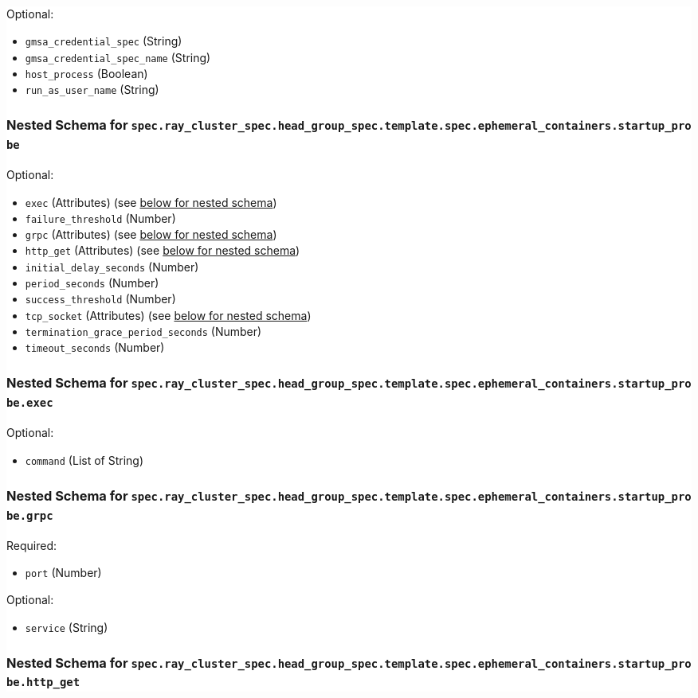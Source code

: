 Optional:

- `gmsa_credential_spec` (String)
- `gmsa_credential_spec_name` (String)
- `host_process` (Boolean)
- `run_as_user_name` (String)



<a id="nestedatt--spec--ray_cluster_spec--head_group_spec--template--spec--ephemeral_containers--startup_probe"></a>
### Nested Schema for `spec.ray_cluster_spec.head_group_spec.template.spec.ephemeral_containers.startup_probe`

Optional:

- `exec` (Attributes) (see [below for nested schema](#nestedatt--spec--ray_cluster_spec--head_group_spec--template--spec--ephemeral_containers--startup_probe--exec))
- `failure_threshold` (Number)
- `grpc` (Attributes) (see [below for nested schema](#nestedatt--spec--ray_cluster_spec--head_group_spec--template--spec--ephemeral_containers--startup_probe--grpc))
- `http_get` (Attributes) (see [below for nested schema](#nestedatt--spec--ray_cluster_spec--head_group_spec--template--spec--ephemeral_containers--startup_probe--http_get))
- `initial_delay_seconds` (Number)
- `period_seconds` (Number)
- `success_threshold` (Number)
- `tcp_socket` (Attributes) (see [below for nested schema](#nestedatt--spec--ray_cluster_spec--head_group_spec--template--spec--ephemeral_containers--startup_probe--tcp_socket))
- `termination_grace_period_seconds` (Number)
- `timeout_seconds` (Number)

<a id="nestedatt--spec--ray_cluster_spec--head_group_spec--template--spec--ephemeral_containers--startup_probe--exec"></a>
### Nested Schema for `spec.ray_cluster_spec.head_group_spec.template.spec.ephemeral_containers.startup_probe.exec`

Optional:

- `command` (List of String)


<a id="nestedatt--spec--ray_cluster_spec--head_group_spec--template--spec--ephemeral_containers--startup_probe--grpc"></a>
### Nested Schema for `spec.ray_cluster_spec.head_group_spec.template.spec.ephemeral_containers.startup_probe.grpc`

Required:

- `port` (Number)

Optional:

- `service` (String)


<a id="nestedatt--spec--ray_cluster_spec--head_group_spec--template--spec--ephemeral_containers--startup_probe--http_get"></a>
### Nested Schema for `spec.ray_cluster_spec.head_group_spec.template.spec.ephemeral_containers.startup_probe.http_get`
